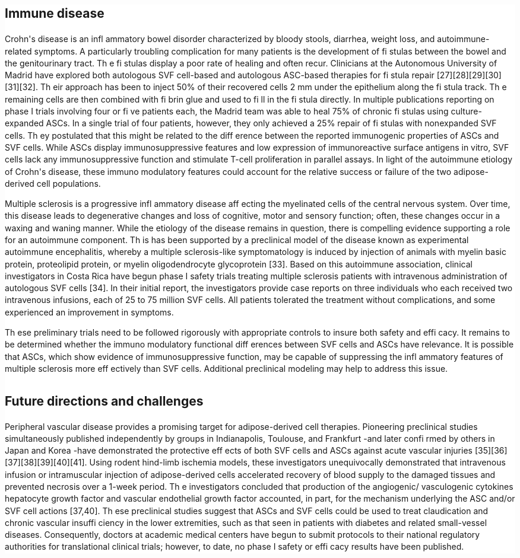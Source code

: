 
## Immune disease

Crohn's disease is an infl ammatory bowel disorder characterized by bloody stools, diarrhea, weight loss, and autoimmune-related symptoms. A particularly troubling complication for many patients is the development of fi stulas between the bowel and the genitourinary tract. Th e fi stulas display a poor rate of healing and often recur. Clinicians at the Autonomous University of Madrid have explored both autologous SVF cell-based and autologous ASC-based therapies for fi stula repair [27][28][29][30][31][32]. Th eir approach has been to inject 50% of their recovered cells 2 mm under the epithelium along the fi stula track. Th e remaining cells are then combined with fi brin glue and used to fi ll in the fi stula directly. In multiple publications reporting on phase I trials involving four or fi ve patients each, the Madrid team was able to heal 75% of chronic fi stulas using culture-expanded ASCs. In a single trial of four patients, however, they only achieved a 25% repair of fi stulas with nonexpanded SVF cells. Th ey postulated that this might be related to the diff erence between the reported immunogenic properties of ASCs and SVF cells. While ASCs display immunosuppressive features and low expression of immunoreactive surface antigens in vitro, SVF cells lack any immunosuppressive function and stimulate T-cell proliferation in parallel assays. In light of the autoimmune etiology of Crohn's disease, these immuno modulatory features could account for the relative success or failure of the two adipose-derived cell populations.

Multiple sclerosis is a progressive infl ammatory disease aff ecting the myelinated cells of the central nervous system. Over time, this disease leads to degenerative changes and loss of cognitive, motor and sensory function; often, these changes occur in a waxing and waning manner. While the etiology of the disease remains in question, there is compelling evidence supporting a role for an autoimmune component. Th is has been supported by a preclinical model of the disease known as experimental autoimmune encephalitis, whereby a multiple sclerosis-like symptomatology is induced by injection of animals with myelin basic protein, proteolipid protein, or myelin oligodendrocyte glycoprotein [33]. Based on this autoimmune association, clinical investigators in Costa Rica have begun phase I safety trials treating multiple sclerosis patients with intravenous administration of autologous SVF cells [34]. In their initial report, the investigators provide case reports on three individuals who each received two intravenous infusions, each of 25 to 75 million SVF cells. All patients tolerated the treatment without complications, and some experienced an improvement in symptoms.

Th ese preliminary trials need to be followed rigorously with appropriate controls to insure both safety and effi cacy. It remains to be determined whether the immuno modulatory functional diff erences between SVF cells and ASCs have relevance. It is possible that ASCs, which show evidence of immunosuppressive function, may be capable of suppressing the infl ammatory features of multiple sclerosis more eff ectively than SVF cells. Additional preclinical modeling may help to address this issue.


## Future directions and challenges

Peripheral vascular disease provides a promising target for adipose-derived cell therapies. Pioneering preclinical studies simultaneously published independently by groups in Indianapolis, Toulouse, and Frankfurt -and later confi rmed by others in Japan and Korea -have demonstrated the protective eff ects of both SVF cells and ASCs against acute vascular injuries [35][36][37][38][39][40][41]. Using rodent hind-limb ischemia models, these investigators unequivocally demonstrated that intravenous infusion or intramuscular injection of adipose-derived cells accelerated recovery of blood supply to the damaged tissues and prevented necrosis over a 1-week period. Th e investigators concluded that production of the angiogenic/ vasculogenic cytokines hepatocyte growth factor and vascular endothelial growth factor accounted, in part, for the mechanism underlying the ASC and/or SVF cell actions [37,40]. Th ese preclinical studies suggest that ASCs and SVF cells could be used to treat claudication and chronic vascular insuffi ciency in the lower extremities, such as that seen in patients with diabetes and related small-vessel diseases. Consequently, doctors at academic medical centers have begun to submit protocols to their national regulatory authorities for translational clinical trials; however, to date, no phase I safety or effi cacy results have been published.
